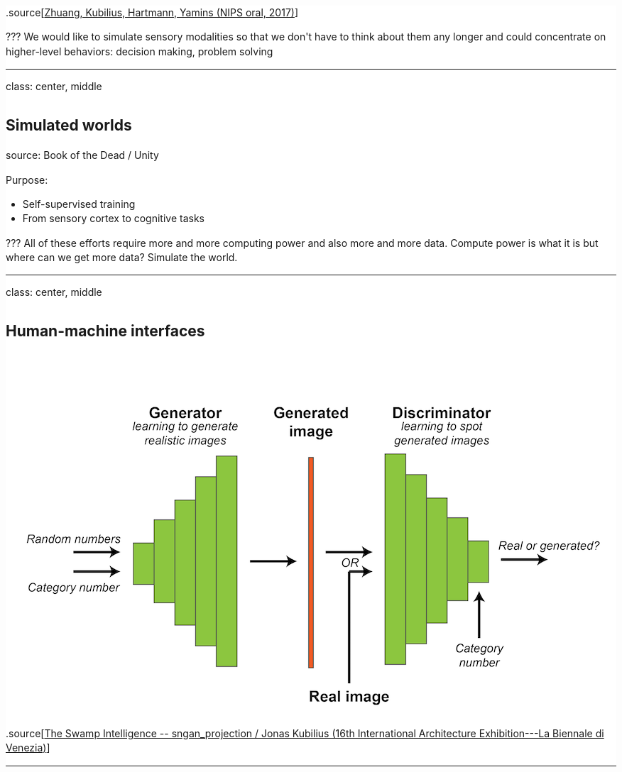 .source[[Zhuang, Kubilius, Hartmann, Yamins (NIPS oral, 2017)](https://arxiv.org/abs/1706.07555)]

???
We would like to simulate sensory modalities so that we don't have to think about them any longer and could concentrate on higher-level behaviors: decision making, problem solving

---
class: center, middle

## Simulated worlds

<iframe width="560" height="315" src="https://www.youtube-nocookie.com/embed/WeVJIuyJq08" frameborder="0" allow="accelerometer; autoplay; encrypted-media; gyroscope; picture-in-picture" allowfullscreen></iframe>
<span class="source">source: Book of the Dead / Unity</span>

Purpose:
- Self-supervised training
- From sensory cortex to cognitive tasks

???
All of these efforts require more and more computing power and also more and more data. Compute power is what it is but where can we get more data? Simulate the world.


---
class: center, middle

## Human-machine interfaces

![](img/future/sngan_projection.png)
.source[[The Swamp Intelligence -- sngan_projection / Jonas Kubilius (16th International Architecture Exhibition---La Biennale di Venezia)](http://swamp.lt)]

---